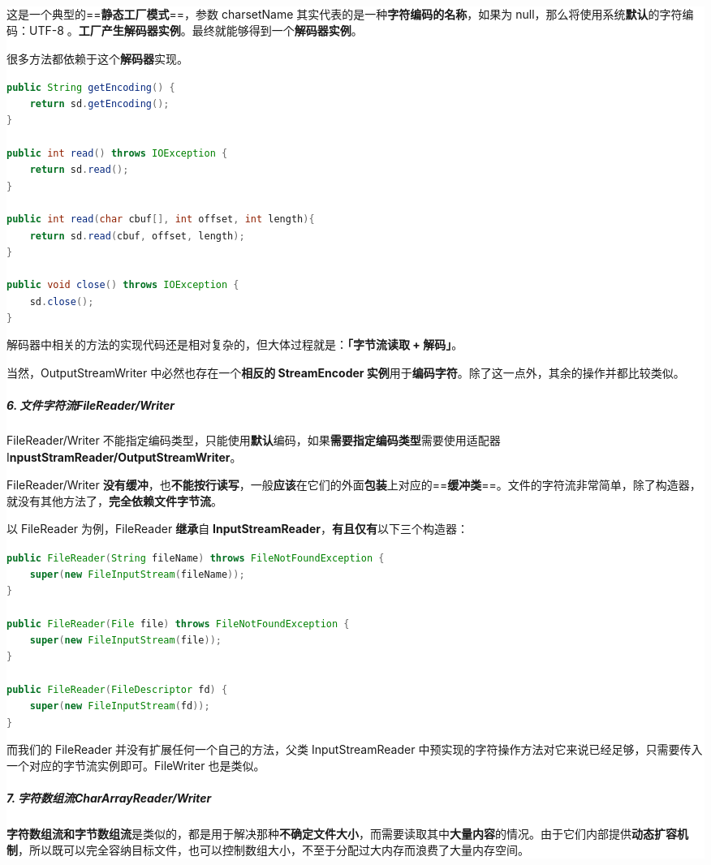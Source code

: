 这是一个典型的==**静态工厂模式**==，参数 charsetName 其实代表的是一种**字符编码的名称**，如果为 null，那么将使用系统**默认**的字符编码：UTF-8 。**工厂产生解码器实例**。最终就能够得到一个**解码器实例**。

很多方法都依赖于这个**解码器**实现。

```java
public String getEncoding() {
    return sd.getEncoding();
}

public int read() throws IOException {
    return sd.read();
}

public int read(char cbuf[], int offset, int length){
    return sd.read(cbuf, offset, length);
}

public void close() throws IOException {
    sd.close();
}
```

解码器中相关的方法的实现代码还是相对复杂的，但大体过程就是：**「字节流读取 + 解码」**。

当然，OutputStreamWriter 中必然也存在一个**相反的 StreamEncoder 实例**用于**编码字符**。除了这一点外，其余的操作并都比较类似。

##### 6. 文件字符流FileReader/Writer

FileReader/Writer 不能指定编码类型，只能使用**默认**编码，如果**需要指定编码类型**需要使用适配器I**npustStramReader/OutputStreamWriter**。

FileReader/Writer **没有缓冲**，也**不能按行读写**，一般**应该**在它们的外面**包装**上对应的==**缓冲类**==。文件的字符流非常简单，除了构造器，就没有其他方法了，**完全依赖文件字节流**。

以 FileReader 为例，FileReader **继承**自 **InputStreamReader**，**有且仅有**以下三个构造器：

```java
public FileReader(String fileName) throws FileNotFoundException {
    super(new FileInputStream(fileName));
}

public FileReader(File file) throws FileNotFoundException {
    super(new FileInputStream(file));
}

public FileReader(FileDescriptor fd) {
    super(new FileInputStream(fd));
}
```

而我们的 FileReader 并没有扩展任何一个自己的方法，父类 InputStreamReader 中预实现的字符操作方法对它来说已经足够，只需要传入一个对应的字节流实例即可。FileWriter 也是类似。

##### 7. 字符数组流CharArrayReader/Writer

**字符数组流和字节数组流**是类似的，都是用于解决那种**不确定文件大小**，而需要读取其中**大量内容**的情况。由于它们内部提供**动态扩容机制**，所以既可以完全容纳目标文件，也可以控制数组大小，不至于分配过大内存而浪费了大量内存空间。
